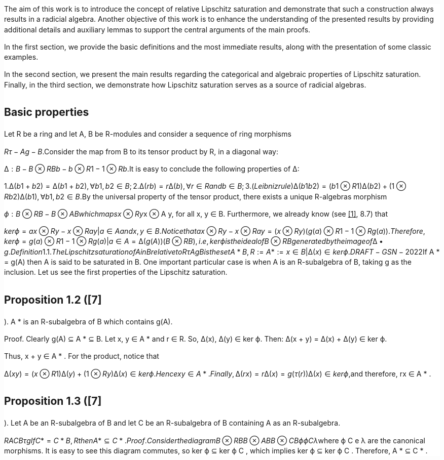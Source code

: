 The aim of this work is to introduce the concept of relative Lipschitz saturation and demonstrate that such a construction always results in a radicial algebra. Another objective of this work is to enhance the understanding of the presented results by providing additional details and auxiliary lemmas to support the central arguments of the main proofs.

In the first section, we provide the basic definitions and the most immediate results, along with the presentation of some classic examples.

In the second section, we present the main results regarding the categorical and algebraic properties of Lipschitz saturation. Finally, in the third section, we demonstrate how Lipschitz saturation serves as a source of radicial algebras.


## Basic properties

Let R be a ring and let A, B be R-modules and consider a sequence of ring morphisms

$R τ -A g -B.$Consider the map from B to its tensor product by R, in a diagonal way:

$∆ : B -B ⊗ R B b -b ⊗ R 1 -1 ⊗ R b.$It is easy to conclude the following properties of ∆:

$1. ∆(b 1 + b 2 ) = ∆(b 1 + b 2 ), ∀b 1 , b 2 ∈ B; 2. ∆(rb) = r∆(b), ∀r ∈ R and b ∈ B; 3. (Leibniz rule) ∆(b 1 b 2 ) = (b 1 ⊗ R 1)∆(b 2 ) + (1 ⊗ R b 2 )∆(b 1 ), ∀b 1 , b 2 ∈ B.$By the universal property of the tensor product, there exists a unique R-algebras morphism

$ϕ : B ⊗ R B -B ⊗ A B which maps x ⊗ R y$x ⊗ A y, for all x, y ∈ B. Furthermore, we already know (see [[1]](#b0), 8.7) that

$ker ϕ = ax ⊗ R y -x ⊗ R ay | a ∈ A and x, y ∈ B . Notice that ax ⊗ R y -x ⊗ R ay = (x ⊗ R y)(g(a) ⊗ R 1 -1 ⊗ R g(a)). Therefore, ker ϕ = g(a) ⊗ R 1 -1 ⊗ R g(a) | a ∈ A = ∆(g(A))(B ⊗ R B), i.e, ker ϕ is the ideal of B ⊗ R B generated by the image of ∆ • g. Definition 1.1. The Lipschitz saturation of A in B relative to R τ A g B is the set A * B,R := A * := x ∈ B | ∆(x) ∈ ker ϕ . D R A F T -G S N -2 0 2 2$If A * = g(A) then A is said to be saturated in B. One important particular case is when A is an R-subalgebra of B, taking g as the inclusion. Let us see the first properties of the Lipschitz saturation.


## Proposition 1.2 ([7]

). A * is an R-subalgebra of B which contains g(A).

Proof. Clearly g(A) ⊆ A * ⊆ B. Let x, y ∈ A * and r ∈ R. So, ∆(x), ∆(y) ∈ ker ϕ. Then: ∆(x + y) = ∆(x) + ∆(y) ∈ ker ϕ.

Thus, x + y ∈ A * . For the product, notice that

$∆(xy) = (x ⊗ R 1)∆(y) + (1 ⊗ R y)∆(x) ∈ ker ϕ. Hence xy ∈ A * . Finally, ∆(rx) = r∆(x) = g(τ (r))∆(x) ∈ ker ϕ,$and therefore, rx ∈ A * .


## Proposition 1.3 ([7]

). Let A be an R-subalgebra of B and let C be an R-subalgebra of B containing A as an R-subalgebra.

$R A C B τ g If C * = C * B,R then A * ⊆ C * . Proof. Consider the diagram B ⊗ R B B ⊗ A B B ⊗ C B ϕ ϕ C λ$where ϕ C e λ are the canonical morphisms. It is easy to see this diagram commutes, so ker ϕ ⊆ ker ϕ C , which implies ker ϕ ⊆ ker ϕ C . Therefore, A * ⊆ C * .

